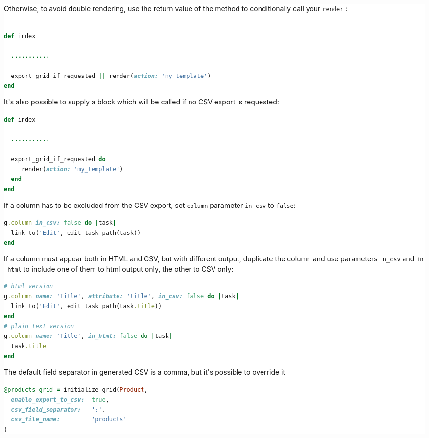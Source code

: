 Otherwise, to avoid double rendering, use the return value of the method to conditionally call your `render` :

```ruby

def index

  ...........

  export_grid_if_requested || render(action: 'my_template')
end
```

It's also possible to supply a block which will be called if no CSV export is requested:

```ruby
def index

  ...........

  export_grid_if_requested do
     render(action: 'my_template')
  end
end
```

If a column has to be excluded from the CSV export,
set `column` parameter `in_csv` to `false`:

```ruby
g.column in_csv: false do |task|
  link_to('Edit', edit_task_path(task))
end
```

If a column must appear both in HTML and CSV, but with different output, duplicate the column and use
parameters `in_csv` and `in_html` to include one of them to  html output only, the other to CSV only:

```ruby
# html version
g.column name: 'Title', attribute: 'title', in_csv: false do |task|
  link_to('Edit', edit_task_path(task.title))
end
# plain text version
g.column name: 'Title', in_html: false do |task|
  task.title
end
```

The default field separator in generated CSV is a comma, but it's possible to override it:

```ruby
@products_grid = initialize_grid(Product,
  enable_export_to_csv:  true,
  csv_field_separator:   ';',
  csv_file_name:         'products'
)
```
